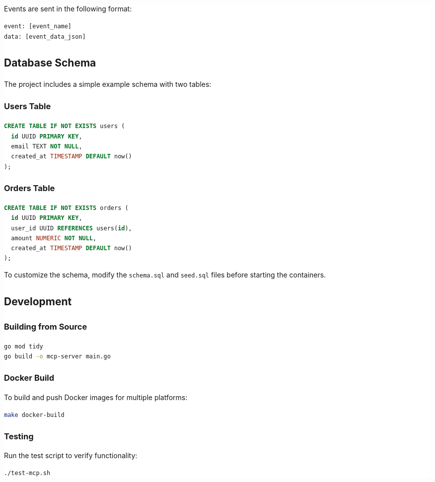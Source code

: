Events are sent in the following format:
```
event: [event_name]
data: [event_data_json]
```

## Database Schema

The project includes a simple example schema with two tables:

### Users Table
```sql
CREATE TABLE IF NOT EXISTS users (
  id UUID PRIMARY KEY,
  email TEXT NOT NULL,
  created_at TIMESTAMP DEFAULT now()
);
```

### Orders Table
```sql
CREATE TABLE IF NOT EXISTS orders (
  id UUID PRIMARY KEY,
  user_id UUID REFERENCES users(id),
  amount NUMERIC NOT NULL,
  created_at TIMESTAMP DEFAULT now()
);
```

To customize the schema, modify the `schema.sql` and `seed.sql` files before starting the containers.

## Development

### Building from Source

```bash
go mod tidy
go build -o mcp-server main.go
```

### Docker Build

To build and push Docker images for multiple platforms:

```bash
make docker-build
```

### Testing

Run the test script to verify functionality:

```bash
./test-mcp.sh
```
